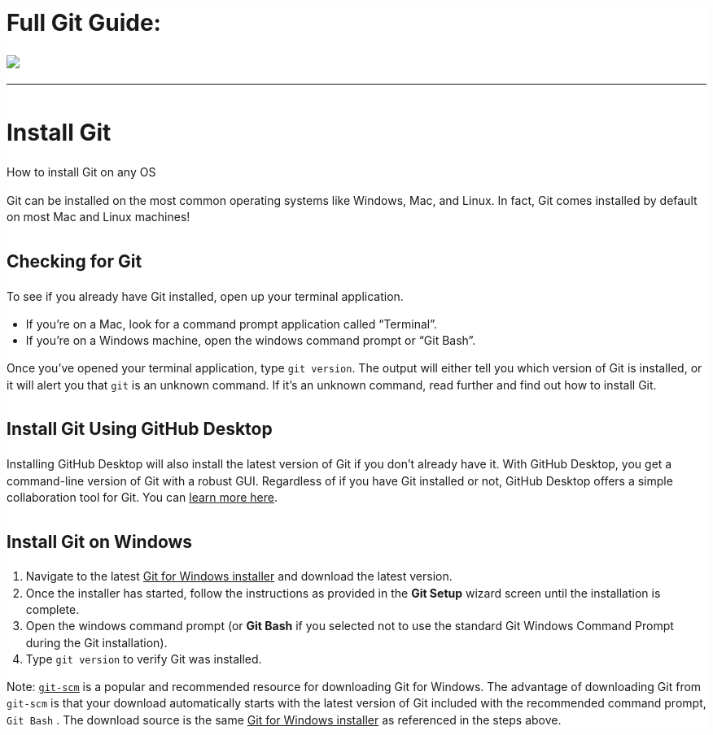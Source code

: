   
  

Full Git Guide:
===============

  
  
  
  
  
![](https://i.imgur.com/BEo7aXq.png)  
  
  
  

------------------------------------------------------------------------

  

Install Git
===========

How to install Git on any OS

Git can be installed on the most common operating systems like Windows, Mac, and Linux. In fact, Git comes installed by default on most Mac and Linux machines!

Checking for Git
----------------

To see if you already have Git installed, open up your terminal application.

-   If you’re on a Mac, look for a command prompt application called “Terminal”.
-   If you’re on a Windows machine, open the windows command prompt or “Git Bash”.

Once you’ve opened your terminal application, type `git version`. The output will either tell you which version of Git is installed, or it will alert you that `git` is an unknown command. If it’s an unknown command, read further and find out how to install Git.

Install Git Using GitHub Desktop
--------------------------------

Installing GitHub Desktop will also install the latest version of Git if you don’t already have it. With GitHub Desktop, you get a command-line version of Git with a robust GUI. Regardless of if you have Git installed or not, GitHub Desktop offers a simple collaboration tool for Git. You can [learn more here](https://desktop.github.com/).

Install Git on Windows
----------------------

1.  Navigate to the latest [Git for Windows installer](https://gitforwindows.org/) and download the latest version.
2.  Once the installer has started, follow the instructions as provided in the **Git Setup** wizard screen until the installation is complete.
3.  Open the windows command prompt (or **Git Bash** if you selected not to use the standard Git Windows Command Prompt during the Git installation).
4.  Type `git version` to verify Git was installed.

Note: [`git-scm`](https://git-scm.com/download/win) is a popular and recommended resource for downloading Git for Windows. The advantage of downloading Git from `git-scm` is that your download automatically starts with the latest version of Git included with the recommended command prompt, `Git Bash` . The download source is the same [Git for Windows installer](https://gitforwindows.org/) as referenced in the steps above.
